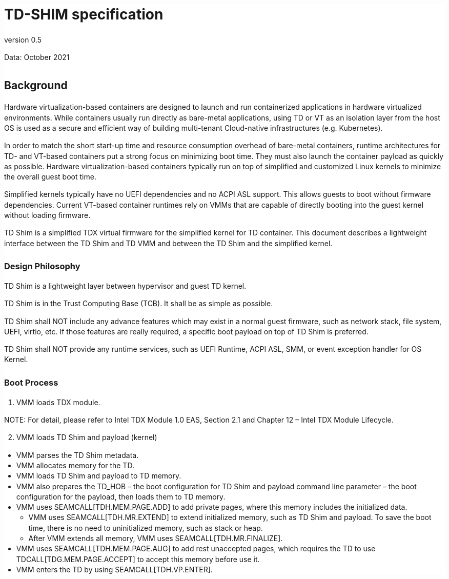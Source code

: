 # TD-SHIM specification

version 0.5

Data: October 2021

## Background

Hardware virtualization-based containers are designed to launch and run containerized applications in hardware virtualized environments. While containers usually run directly as bare-metal applications, using TD or VT as an isolation layer from the host OS is used as a secure and efficient way of building multi-tenant Cloud-native infrastructures (e.g. Kubernetes). 

In order to match the short start-up time and resource consumption overhead of bare-metal containers, runtime architectures for TD- and VT-based containers put a strong focus on minimizing boot time. They must also launch the container payload as quickly as possible. Hardware virtualization-based containers typically run on top of simplified and customized Linux kernels to minimize the overall guest boot time.

Simplified kernels typically have no UEFI dependencies and no ACPI ASL support. This allows guests to boot without firmware dependencies. Current VT-based container runtimes rely on VMMs that are capable of directly booting into the guest kernel without loading firmware.

TD Shim is a simplified TDX virtual firmware for the simplified kernel for TD container. This document describes a lightweight interface between the TD Shim and TD VMM and between the TD Shim and the simplified kernel.

### Design Philosophy

TD Shim is a lightweight layer between hypervisor and guest TD kernel.

TD Shim is in the Trust Computing Base (TCB). It shall be as simple as possible.

TD Shim shall NOT include any advance features which may exist in a normal guest firmware, such as network stack, file system, UEFI, virtio, etc. If those features are really required, a specific boot payload on top of TD Shim is preferred.

TD Shim shall NOT provide any runtime services, such as UEFI Runtime, ACPI ASL, SMM, or event exception handler for OS Kernel.

### Boot Process

1.	VMM loads TDX module.

NOTE: For detail, please refer to Intel TDX Module 1.0 EAS, Section 2.1 and Chapter 12 – Intel TDX Module Lifecycle.

2.	VMM loads TD Shim and payload (kernel)
 * VMM parses the TD Shim metadata.
 * VMM allocates memory for the TD.
 * VMM loads TD Shim and payload to TD memory.
 * VMM also prepares the TD_HOB – the boot configuration for TD Shim and payload command line parameter – the boot configuration for the payload, then loads them to TD memory.
 * VMM uses SEAMCALL[TDH.MEM.PAGE.ADD] to add private pages, where this memory includes the initialized data.
    * VMM uses SEAMCALL[TDH.MR.EXTEND] to extend initialized memory, such as TD Shim and payload. To save the boot time, there is no need to uninitialized memory, such as stack or heap.
    * After VMM extends all memory, VMM uses SEAMCALL[TDH.MR.FINALIZE].
 * VMM uses SEAMCALL[TDH.MEM.PAGE.AUG] to add rest unaccepted pages, which requires the TD to use TDCALL[TDG.MEM.PAGE.ACCEPT] to accept this memory before use it.
 * VMM enters the TD by using SEAMCALL[TDH.VP.ENTER].
